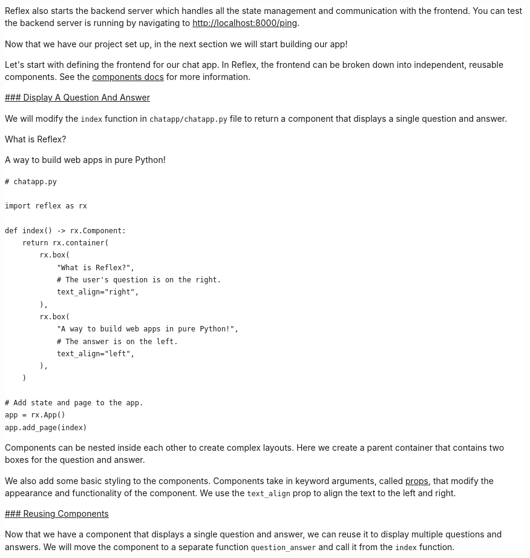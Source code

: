 Reflex also starts the backend server which handles all the state management and communication with the frontend. You can test the backend server is running by navigating to [http://localhost:8000/ping](http://localhost:8000/ping).

Now that we have our project set up, in the next section we will start building our app!

Let's start with defining the frontend for our chat app. In Reflex, the frontend can be broken down into independent, reusable components. See the [components docs](https://reflex.dev/docs/components/props/) for more information.

[### Display A Question And Answer](https://reflex.dev/docs/getting-started/chatapp-tutorial#display-a-question-and-answer)

We will modify the `index` function in `chatapp/chatapp.py` file to return a component that displays a single question and answer.

What is Reflex?

A way to build web apps in pure Python!

```
# chatapp.py

import reflex as rx

def index() -> rx.Component:
    return rx.container(
        rx.box(
            "What is Reflex?",
            # The user's question is on the right.
            text_align="right",
        ),
        rx.box(
            "A way to build web apps in pure Python!",
            # The answer is on the left.
            text_align="left",
        ),
    )

# Add state and page to the app.
app = rx.App()
app.add_page(index)
```

Components can be nested inside each other to create complex layouts. Here we create a parent container that contains two boxes for the question and answer.

We also add some basic styling to the components. Components take in keyword arguments, called [props](https://reflex.dev/docs/components/props/), that modify the appearance and functionality of the component. We use the `text_align` prop to align the text to the left and right.

[### Reusing Components](https://reflex.dev/docs/getting-started/chatapp-tutorial#reusing-components)

Now that we have a component that displays a single question and answer, we can reuse it to display multiple questions and answers. We will move the component to a separate function `question_answer` and call it from the `index` function.
